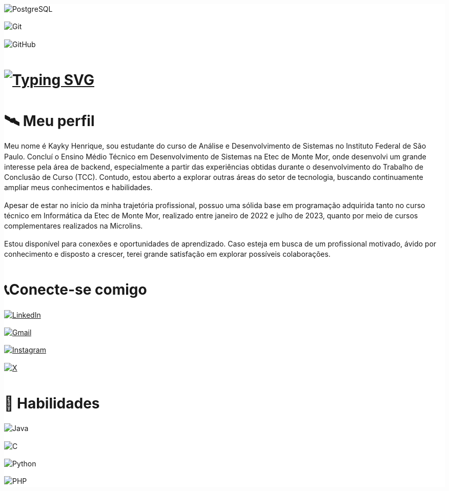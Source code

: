 ![PostgreSQL](https://img.shields.io/badge/PostgreSQL-000?style=for-the-badge&logo=postgresql)

![Git](https://img.shields.io/badge/GIT-E44C30?style=for-the-badge&logo=git&logoColor=white) 

![GitHub](https://img.shields.io/badge/GitHub-100000?style=for-the-badge&logo=github&logoColor=white)

# [![Typing SVG](https://readme-typing-svg.demolab.com/?lines=Bem+vindo;Me+sigam+nas+redes+sociais)](https://github.com/ykyak77)

# 🛰 Meu perfil
Meu nome é Kayky Henrique, sou estudante do curso de Análise e Desenvolvimento de Sistemas no Instituto Federal de São Paulo. Concluí o Ensino Médio Técnico em Desenvolvimento de Sistemas na Etec de Monte Mor, onde desenvolvi um grande interesse pela área de backend, especialmente a partir das experiências obtidas durante o desenvolvimento do Trabalho de Conclusão de Curso (TCC). Contudo, estou aberto a explorar outras áreas do setor de tecnologia, buscando continuamente ampliar meus conhecimentos e habilidades.

Apesar de estar no início da minha trajetória profissional, possuo uma sólida base em programação adquirida tanto no curso técnico em Informática da Etec de Monte Mor, realizado entre janeiro de 2022 e julho de 2023, quanto por meio de cursos complementares realizados na Microlins.

Estou disponível para conexões e oportunidades de aprendizado. Caso esteja em busca de um profissional motivado, ávido por conhecimento e disposto a crescer, terei grande satisfação em explorar possíveis colaborações.

# 📞Conecte-se comigo

[![LinkedIn](https://img.shields.io/badge/LinkedIn-0077B5?style=for-the-badge&logo=linkedin&logoColor=white)](https://www.linkedin.com/in/kayky-henrique-86b262276/)

[![Gmail](https://img.shields.io/badge/Gmail-333333?style=for-the-badge&logo=gmail&logoColor=red)](kaykyhenrique705@gmail.com)

[![Instagram](https://img.shields.io/badge/-Instagram-%23E4405F?style=for-the-badge&logo=instagram&logoColor=white)](https://www.instagram.com/ykyak77/)

[![X](https://img.shields.io/badge/X-000?style=for-the-badge&logo=x)](https://x.com/ykyak77)

# 📝 Habilidades

![Java](https://img.shields.io/badge/java-%23ED8B00.svg?style=for-the-badge&logo=openjdk&logoColor=white)

![C](https://img.shields.io/badge/C-00599C?style=for-the-badge&logo=c&logoColor=white)


![Python](https://img.shields.io/badge/python-3670A0?style=for-the-badge&logo=python&logoColor=ffdd54)

![PHP](https://img.shields.io/badge/PHP-777BB4?style=for-the-badge&logo=php&logoColor=white)
